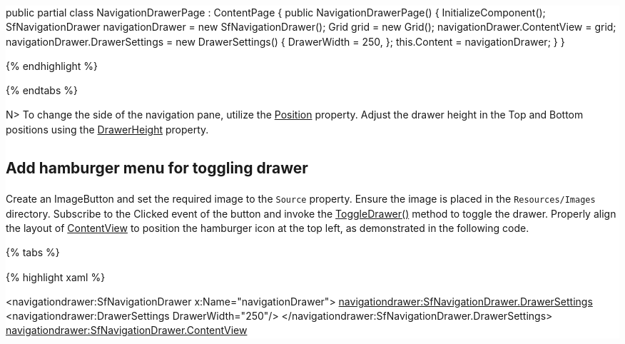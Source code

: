 public partial class NavigationDrawerPage : ContentPage
{
	public NavigationDrawerPage()
	{
		InitializeComponent();
        SfNavigationDrawer navigationDrawer = new SfNavigationDrawer();
        Grid grid = new Grid();
        navigationDrawer.ContentView = grid;
        navigationDrawer.DrawerSettings = new DrawerSettings()
        {
            DrawerWidth = 250,
        };
        this.Content = navigationDrawer;
    }
}

{% endhighlight %}

{% endtabs %}


N> To change the side of the navigation pane, utilize the [Position](https://help.syncfusion.com/cr/maui-toolkit/Syncfusion.Maui.Toolkit.NavigationDrawer.DrawerSettings.html#Syncfusion_Maui_Toolkit_NavigationDrawer_DrawerSettings_Position) property. Adjust the drawer height in the Top and Bottom positions using the [DrawerHeight](https://help.syncfusion.com/cr/maui-toolkit/Syncfusion.Maui.Toolkit.NavigationDrawer.DrawerSettings.html#Syncfusion_Maui_Toolkit_NavigationDrawer_DrawerSettings_DrawerHeight) property.

## Add hamburger menu for toggling drawer

Create an ImageButton and set the required image to the `Source` property. Ensure the image is placed in the `Resources/Images` directory. Subscribe to the Clicked event of the button and invoke the [ToggleDrawer()](https://help.syncfusion.com/cr/maui-toolkit/Syncfusion.Maui.Toolkit.NavigationDrawer.SfNavigationDrawer.html#Syncfusion_Maui_Toolkit_NavigationDrawer_SfNavigationDrawer_ToggleDrawer) method to toggle the drawer. Properly align the layout of [ContentView](https://help.syncfusion.com/cr/maui-toolkit/Syncfusion.Maui.Toolkit.NavigationDrawer.SfNavigationDrawer.html#Syncfusion_Maui_Toolkit_NavigationDrawer_SfNavigationDrawer_ContentView) to position the hamburger icon at the top left, as demonstrated in the following code.

{% tabs %}

{% highlight xaml %}

<navigationdrawer:SfNavigationDrawer x:Name="navigationDrawer">
    <navigationdrawer:SfNavigationDrawer.DrawerSettings>
        <navigationdrawer:DrawerSettings DrawerWidth="250"/>
    </navigationdrawer:SfNavigationDrawer.DrawerSettings>
    <navigationdrawer:SfNavigationDrawer.ContentView>
        <Grid x:Name="mainContentView" 
          BackgroundColor="White" RowDefinitions="Auto,*">
            <HorizontalStackLayout BackgroundColor="#6750A4" Spacing="10" Padding="5,0,0,0">
                <ImageButton x:Name="hamburgerButton"
                             HeightRequest="50"
                             WidthRequest="50"
                             HorizontalOptions="Start"
                             Source="hamburgericon.png"
                             BackgroundColor="#6750A4"
                             Clicked="hamburgerButton_Clicked"/>
                <Label x:Name="headerLabel" 
                   HeightRequest="50" 
                   HorizontalTextAlignment="Center" 
                   VerticalTextAlignment="Center" 
                   Text="Home" FontSize="16" 
                   TextColor="White" 
                   BackgroundColor="#6750A4"/>
            </HorizontalStackLayout>